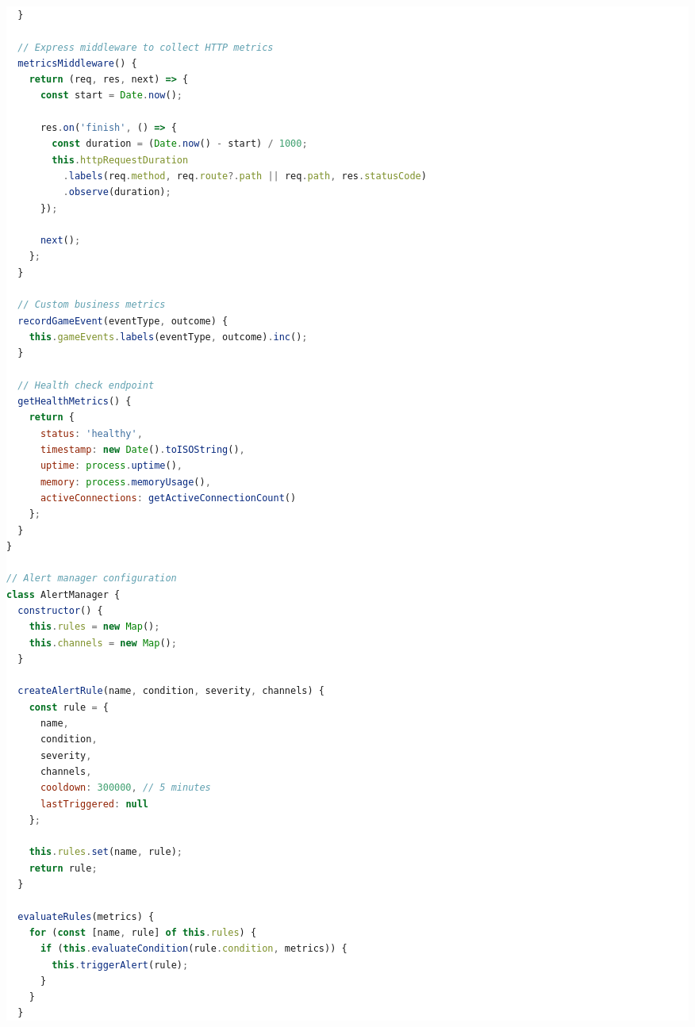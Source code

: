 ```javascript
  }
  
  // Express middleware to collect HTTP metrics
  metricsMiddleware() {
    return (req, res, next) => {
      const start = Date.now();
      
      res.on('finish', () => {
        const duration = (Date.now() - start) / 1000;
        this.httpRequestDuration
          .labels(req.method, req.route?.path || req.path, res.statusCode)
          .observe(duration);
      });
      
      next();
    };
  }
  
  // Custom business metrics
  recordGameEvent(eventType, outcome) {
    this.gameEvents.labels(eventType, outcome).inc();
  }
  
  // Health check endpoint
  getHealthMetrics() {
    return {
      status: 'healthy',
      timestamp: new Date().toISOString(),
      uptime: process.uptime(),
      memory: process.memoryUsage(),
      activeConnections: getActiveConnectionCount()
    };
  }
}

// Alert manager configuration
class AlertManager {
  constructor() {
    this.rules = new Map();
    this.channels = new Map();
  }
  
  createAlertRule(name, condition, severity, channels) {
    const rule = {
      name,
      condition,
      severity,
      channels,
      cooldown: 300000, // 5 minutes
      lastTriggered: null
    };
    
    this.rules.set(name, rule);
    return rule;
  }
  
  evaluateRules(metrics) {
    for (const [name, rule] of this.rules) {
      if (this.evaluateCondition(rule.condition, metrics)) {
        this.triggerAlert(rule);
      }
    }
  }
```
